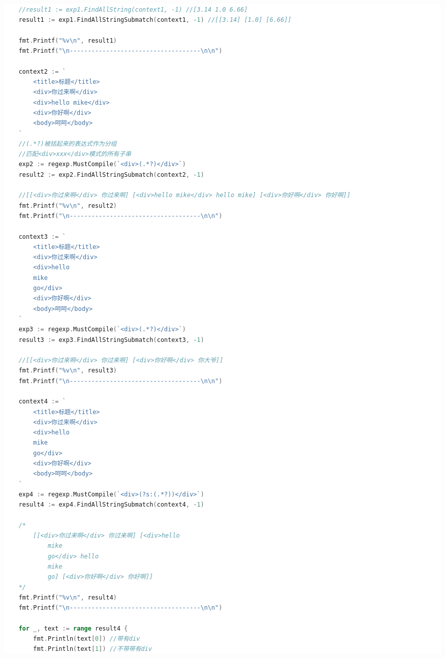 ``` go
    //result1 := exp1.FindAllString(context1, -1) //[3.14 1.0 6.66]
    result1 := exp1.FindAllStringSubmatch(context1, -1) //[[3.14] [1.0] [6.66]]

    fmt.Printf("%v\n", result1)
    fmt.Printf("\n------------------------------------\n\n")

    context2 := `
        <title>标题</title>
        <div>你过来啊</div>
        <div>hello mike</div>
        <div>你好啊</div>
        <body>呵呵</body>
    `
    //(.*?)被括起来的表达式作为分组
    //匹配<div>xxx</div>模式的所有子串
    exp2 := regexp.MustCompile(`<div>(.*?)</div>`)
    result2 := exp2.FindAllStringSubmatch(context2, -1)

    //[[<div>你过来啊</div> 你过来啊] [<div>hello mike</div> hello mike] [<div>你好啊</div> 你好啊]]
    fmt.Printf("%v\n", result2)
    fmt.Printf("\n------------------------------------\n\n")

    context3 := `
        <title>标题</title>
        <div>你过来啊</div>
        <div>hello 
        mike
        go</div>
        <div>你好啊</div>
        <body>呵呵</body>
    `
    exp3 := regexp.MustCompile(`<div>(.*?)</div>`)
    result3 := exp3.FindAllStringSubmatch(context3, -1)

    //[[<div>你过来啊</div> 你过来啊] [<div>你好啊</div> 你大爷]]
    fmt.Printf("%v\n", result3)
    fmt.Printf("\n------------------------------------\n\n")

    context4 := `
        <title>标题</title>
        <div>你过来啊</div>
        <div>hello 
        mike
        go</div>
        <div>你好啊</div>
        <body>呵呵</body>
    `
    exp4 := regexp.MustCompile(`<div>(?s:(.*?))</div>`)
    result4 := exp4.FindAllStringSubmatch(context4, -1)

    /*
        [[<div>你过来啊</div> 你过来啊] [<div>hello
            mike
            go</div> hello
            mike
            go] [<div>你好啊</div> 你好啊]]
    */
    fmt.Printf("%v\n", result4)
    fmt.Printf("\n------------------------------------\n\n")

    for _, text := range result4 {
        fmt.Println(text[0]) //带有div
        fmt.Println(text[1]) //不带带有div
```